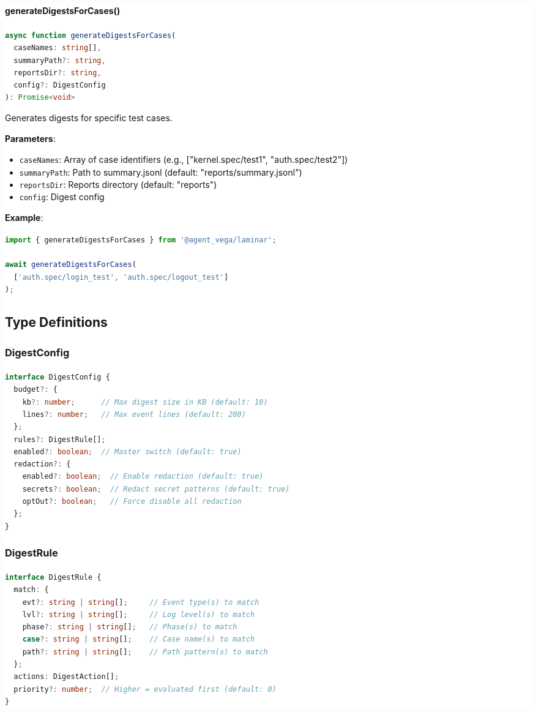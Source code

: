 #### generateDigestsForCases()

```typescript
async function generateDigestsForCases(
  caseNames: string[],
  summaryPath?: string,
  reportsDir?: string,
  config?: DigestConfig
): Promise<void>
```

Generates digests for specific test cases.

**Parameters**:
- `caseNames`: Array of case identifiers (e.g., ["kernel.spec/test1", "auth.spec/test2"])
- `summaryPath`: Path to summary.jsonl (default: "reports/summary.jsonl")
- `reportsDir`: Reports directory (default: "reports")
- `config`: Digest config

**Example**:
```typescript
import { generateDigestsForCases } from '@agent_vega/laminar';

await generateDigestsForCases(
  ['auth.spec/login_test', 'auth.spec/logout_test']
);
```

## Type Definitions

### DigestConfig

```typescript
interface DigestConfig {
  budget?: {
    kb?: number;      // Max digest size in KB (default: 10)
    lines?: number;   // Max event lines (default: 200)
  };
  rules?: DigestRule[];
  enabled?: boolean;  // Master switch (default: true)
  redaction?: {
    enabled?: boolean;  // Enable redaction (default: true)
    secrets?: boolean;  // Redact secret patterns (default: true)
    optOut?: boolean;   // Force disable all redaction
  };
}
```

### DigestRule

```typescript
interface DigestRule {
  match: {
    evt?: string | string[];     // Event type(s) to match
    lvl?: string | string[];     // Log level(s) to match
    phase?: string | string[];   // Phase(s) to match
    case?: string | string[];    // Case name(s) to match
    path?: string | string[];    // Path pattern(s) to match
  };
  actions: DigestAction[];
  priority?: number;  // Higher = evaluated first (default: 0)
}
```
